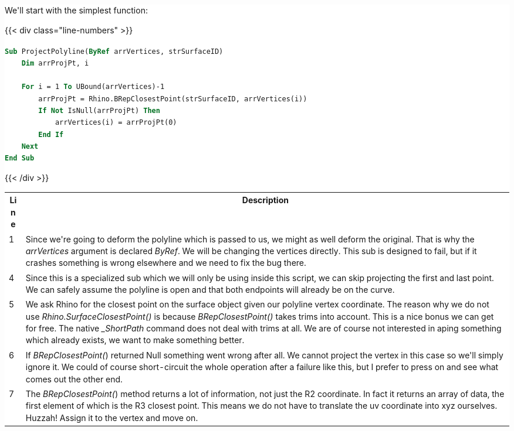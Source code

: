 We'll start with the simplest function:

{{< div class="line-numbers" >}}
```vb
Sub ProjectPolyline(ByRef arrVertices, strSurfaceID)
    Dim arrProjPt, i

    For i = 1 To UBound(arrVertices)-1
        arrProjPt = Rhino.BRepClosestPoint(strSurfaceID, arrVertices(i))
        If Not IsNull(arrProjPt) Then
            arrVertices(i) = arrProjPt(0)
        End If
    Next
End Sub
```
{{< /div >}}

<table class="multiline">
<tr>
<th>Line</th>
<th>Description</th>
</tr>
<tr>
<td>1</td>
<td>Since we're going to deform the polyline which is passed to us, we might as well deform the original. That is why the <i>arrVertices</i> argument is declared <i>ByRef</i>. We will be changing the vertices directly. This sub is designed to fail, but if it crashes something is wrong elsewhere and we need to fix the bug there.</td>
</tr>
<tr>
<td>4</td>
<td>Since this is a specialized sub which we will only be using inside this script, we can skip projecting the first and last point. We can safely assume the polyline is open and that both endpoints will already be on the curve.</td>
</tr>
<tr>
<td>5</td>
<td>We ask Rhino for the closest point on the surface object given our polyline vertex coordinate. The reason why we do not use <i>Rhino.SurfaceClosestPoint()</i> is because <i>BRepClosestPoint()</i> takes trims into account. This is a nice bonus we can get for free. The native <i>_ShortPath</i> command does not deal with trims at all. We are of course not interested in aping something which already exists, we want to make something better.</td>
</tr>
<tr>
<td>6</td>
<td>If <i>BRepClosestPoint(</i>) returned Null something went wrong after all. We cannot project the vertex in this case so we'll simply ignore it. We could of course short-circuit the whole operation after a failure like this, but I prefer to press on and see what comes out the other end. </td>
</tr>
<tr>
<td>7</td>
<td>The <i>BRepClosestPoint(</i>) method returns a lot of information, not just the R2 coordinate. In fact it returns an array of data, the first element of which is the R3 closest point. This means we do not have to translate the uv coordinate into xyz ourselves. Huzzah! Assign it to the vertex and move on. </td>
</tr>
</table>
